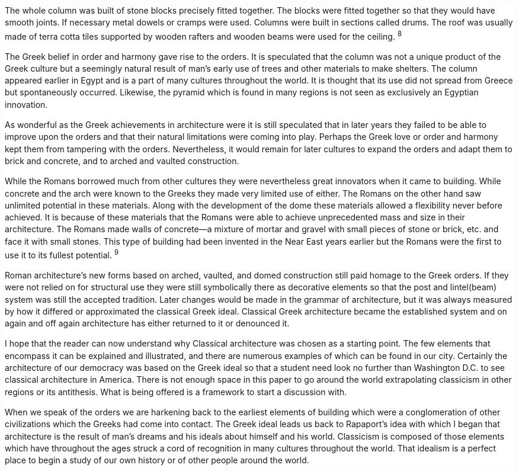 The whole column was built of stone blocks precisely fitted together. The blocks were fitted together so that they would have smooth joints. If necessary metal dowels or cramps were used. Columns were built in sections called drums. The roof was usually made of terra cotta tiles supported by wooden rafters and wooden beams were used for the ceiling.
<sup>
8
</sup>
</p>
<p>
The Greek belief in order and harmony gave rise to the orders. It is speculated that the column was not a unique product of the Greek culture but a seemingly natural result of man’s early use of trees and other materials to make shelters. The column appeared earlier in Egypt and is a part of many cultures throughout the world. It is thought that its use did not spread from Greece but spontaneously occurred. Likewise, the pyramid which is found in many regions is not seen as exclusively an Egyptian innovation.
</p>
<p>
As wonderful as the Greek achievements in architecture were it is still speculated that in later years they failed to be able to improve upon the orders and that their natural limitations were coming into play. Perhaps the Greek love or order and harmony kept them from tampering with the orders. Nevertheless, it would remain for later cultures to expand the orders and adapt them to brick and concrete, and to arched and vaulted construction.
</p>
<p>
While the Romans borrowed much from other cultures they were nevertheless great innovators when it came to building. While concrete and the arch were known to the Greeks they made very limited use of either. The Romans on the other hand saw unlimited potential in these materials. Along with the development of the dome these materials allowed a flexibility never before achieved. It is because of these materials that the Romans were able to achieve unprecedented mass and size in their architecture. The Romans made walls of concrete—a mixture of mortar and gravel with small pieces of stone or brick, etc. and face it with small stones. This type of building had been invented in the Near East years earlier but the Romans were the first to use it to its fullest potential.
<sup>
9
</sup>
</p>
<p>
Roman architecture’s new forms based on arched, vaulted, and domed construction still paid homage to the Greek orders. If they were not relied on for structural use they were still symbolically there as decorative elements so that the post and lintel(beam) system was still the accepted tradition. Later changes would be made in the grammar of architecture, but it was always measured by how it differed or approximated the classical Greek ideal. Classical Greek architecture became the established system and on again and off again architecture has either returned to it or denounced it.
</p>
<p>
I hope that the reader can now understand why Classical architecture was chosen as a starting point. The few elements that encompass it can be explained and illustrated, and there are numerous examples of which can be found in our city. Certainly the architecture of our democracy was based on the Greek ideal so that a student need look no further than Washington D.C. to see classical architecture in America. There is not enough space in this paper to go around the world extrapolating classicism in other regions or its antithesis. What is being offered is a framework to start a discussion with.
</p>
<p>
When we speak of the orders we are harkening back to the earliest elements of building which were a conglomeration of other civilizations which the Greeks had come into contact. The Greek ideal leads us back to Rapaport’s idea with which I began that architecture is the result of man’s dreams and his ideals about himself and his world. Classicism is composed of those elements which have throughout the ages struck a cord of recognition in many cultures throughout the world. That idealism is a perfect place to begin a study of our own history or of other people around the world.
</p>
<p>